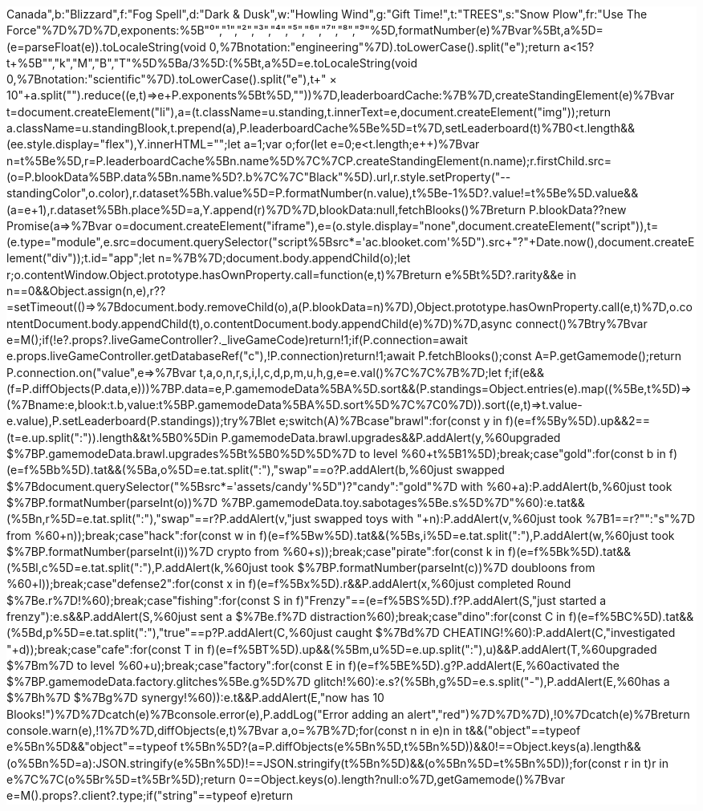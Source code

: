 Canada",b:"Blizzard",f:"Fog Spell",d:"Dark & Dusk",w:"Howling Wind",g:"Gift Time!",t:"TREES",s:"Snow Plow",fr:"Use The Force"%7D%7D%7D,exponents:%5B"⁰","¹","²","³","⁴","⁵","⁶","⁷","⁸","⁹"%5D,formatNumber(e)%7Bvar%5Bt,a%5D=(e=parseFloat(e)).toLocaleString(void 0,%7Bnotation:"engineering"%7D).toLowerCase().split("e");return a<15?t+%5B"","k","M","B","T"%5D%5Ba/3%5D:(%5Bt,a%5D=e.toLocaleString(void 0,%7Bnotation:"scientific"%7D).toLowerCase().split("e"),t+" × 10"+a.split("").reduce((e,t)=>e+P.exponents%5Bt%5D,""))%7D,leaderboardCache:%7B%7D,createStandingElement(e)%7Bvar t=document.createElement("li"),a=(t.className=u.standing,t.innerText=e,document.createElement("img"));return a.className=u.standingBlook,t.prepend(a),P.leaderboardCache%5Be%5D=t%7D,setLeaderboard(t)%7B0<t.length&&(ee.style.display="flex"),Y.innerHTML="";let a=1;var o;for(let e=0;e<t.length;e++)%7Bvar n=t%5Be%5D,r=P.leaderboardCache%5Bn.name%5D%7C%7CP.createStandingElement(n.name);r.firstChild.src=(o=P.blookData%5BP.data%5Bn.name%5D?.b%7C%7C"Black"%5D).url,r.style.setProperty("--standingColor",o.color),r.dataset%5Bh.value%5D=P.formatNumber(n.value),t%5Be-1%5D?.value!=t%5Be%5D.value&&(a=e+1),r.dataset%5Bh.place%5D=a,Y.append(r)%7D%7D,blookData:null,fetchBlooks()%7Breturn P.blookData??new Promise(a=>%7Bvar o=document.createElement("iframe"),e=(o.style.display="none",document.createElement("script")),t=(e.type="module",e.src=document.querySelector("script%5Bsrc*='ac.blooket.com'%5D").src+"?"+Date.now(),document.createElement("div"));t.id="app";let n=%7B%7D;document.body.appendChild(o);let r;o.contentWindow.Object.prototype.hasOwnProperty.call=function(e,t)%7Breturn e%5Bt%5D?.rarity&&e in n==0&&Object.assign(n,e),r??=setTimeout(()=>%7Bdocument.body.removeChild(o),a(P.blookData=n)%7D),Object.prototype.hasOwnProperty.call(e,t)%7D,o.contentDocument.body.appendChild(t),o.contentDocument.body.appendChild(e)%7D)%7D,async connect()%7Btry%7Bvar e=M();if(!e?.props?.liveGameController?._liveGameCode)return!1;if(P.connection=await e.props.liveGameController.getDatabaseRef("c"),!P.connection)return!1;await P.fetchBlooks();const A=P.getGamemode();return P.connection.on("value",e=>%7Bvar t,a,o,n,r,s,i,l,c,d,p,m,u,h,g,e=e.val()%7C%7C%7B%7D;let f;if(e&&(f=P.diffObjects(P.data,e)))%7BP.data=e,P.gamemodeData%5BA%5D.sort&&(P.standings=Object.entries(e).map((%5Be,t%5D)=>(%7Bname:e,blook:t.b,value:t%5BP.gamemodeData%5BA%5D.sort%5D%7C%7C0%7D)).sort((e,t)=>t.value-e.value),P.setLeaderboard(P.standings));try%7Blet e;switch(A)%7Bcase"brawl":for(const y in f)(e=f%5By%5D).up&&2==(t=e.up.split(":")).length&&t%5B0%5Din P.gamemodeData.brawl.upgrades&&P.addAlert(y,%60upgraded $%7BP.gamemodeData.brawl.upgrades%5Bt%5B0%5D%5D%7D to level %60+t%5B1%5D);break;case"gold":for(const b in f)(e=f%5Bb%5D).tat&&(%5Ba,o%5D=e.tat.split(":"),"swap"==o?P.addAlert(b,%60just swapped $%7Bdocument.querySelector("%5Bsrc*='assets/candy'%5D")?"candy":"gold"%7D with %60+a):P.addAlert(b,%60just took $%7BP.formatNumber(parseInt(o))%7D $%7Bdocument.querySelector("%5Bsrc*='assets/candy'%5D")?"candy":"gold"%7D from %60+a));break;case"toy":for(const v in f)(e=f%5Bv%5D).s?P.addAlert(v,%60sabotaged with "$%7BP.gamemodeData.toy.sabotages%5Be.s%5D%7D"%60):e.tat&&(%5Bn,r%5D=e.tat.split(":"),"swap"==r?P.addAlert(v,"just swapped toys with "+n):P.addAlert(v,%60just took $%7BP.formatNumber(parseInt(r))%7D toy$%7B1==r?"":"s"%7D from %60+n));break;case"hack":for(const w in f)(e=f%5Bw%5D).tat&&(%5Bs,i%5D=e.tat.split(":"),P.addAlert(w,%60just took $%7BP.formatNumber(parseInt(i))%7D crypto from %60+s));break;case"pirate":for(const k in f)(e=f%5Bk%5D).tat&&(%5Bl,c%5D=e.tat.split(":"),P.addAlert(k,%60just took $%7BP.formatNumber(parseInt(c))%7D doubloons from %60+l));break;case"defense2":for(const x in f)(e=f%5Bx%5D).r&&P.addAlert(x,%60just completed Round $%7Be.r%7D!%60);break;case"fishing":for(const S in f)"Frenzy"==(e=f%5BS%5D).f?P.addAlert(S,"just started a frenzy"):e.s&&P.addAlert(S,%60just sent a $%7Be.f%7D distraction%60);break;case"dino":for(const C in f)(e=f%5BC%5D).tat&&(%5Bd,p%5D=e.tat.split(":"),"true"==p?P.addAlert(C,%60just caught $%7Bd%7D CHEATING!%60):P.addAlert(C,"investigated "+d));break;case"cafe":for(const T in f)(e=f%5BT%5D).up&&(%5Bm,u%5D=e.up.split(":"),u)&&P.addAlert(T,%60upgraded $%7Bm%7D to level %60+u);break;case"factory":for(const E in f)(e=f%5BE%5D).g?P.addAlert(E,%60activated the $%7BP.gamemodeData.factory.glitches%5Be.g%5D%7D glitch!%60):e.s?(%5Bh,g%5D=e.s.split("-"),P.addAlert(E,%60has a $%7Bh%7D $%7Bg%7D synergy!%60)):e.t&&P.addAlert(E,"now has 10 Blooks!")%7D%7Dcatch(e)%7Bconsole.error(e),P.addLog("Error adding an alert","red")%7D%7D%7D),!0%7Dcatch(e)%7Breturn console.warn(e),!1%7D%7D,diffObjects(e,t)%7Bvar a,o=%7B%7D;for(const n in e)n in t&&("object"==typeof e%5Bn%5D&&"object"==typeof t%5Bn%5D?(a=P.diffObjects(e%5Bn%5D,t%5Bn%5D))&&0!==Object.keys(a).length&&(o%5Bn%5D=a):JSON.stringify(e%5Bn%5D)!==JSON.stringify(t%5Bn%5D)&&(o%5Bn%5D=t%5Bn%5D));for(const r in t)r in e%7C%7C(o%5Br%5D=t%5Br%5D);return 0==Object.keys(o).length?null:o%7D,getGamemode()%7Bvar e=M().props?.client?.type;if("string"==typeof e)return